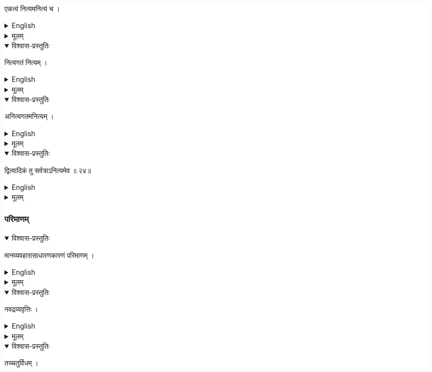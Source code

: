 एकत्वं नित्यमनित्यं च ।
</details>

<details><summary>English</summary></details>

<details><summary>मूलम्</summary></details>


<details open><summary>विश्वास-प्रस्तुतिः</summary>

नित्यगतं नित्यम् ।
</details>

<details><summary>English</summary></details>

<details><summary>मूलम्</summary></details>


<details open><summary>विश्वास-प्रस्तुतिः</summary>

अनित्यगतमनित्यम् ।
</details>

<details><summary>English</summary></details>

<details><summary>मूलम्</summary></details>


<details open><summary>विश्वास-प्रस्तुतिः</summary>

द्वित्वादिकं तु सर्वत्राऽनित्यमेव ॥ २४॥
</details>

<details><summary>English</summary></details>

<details><summary>मूलम्</summary></details>

### परिमाणम्

<details open><summary>विश्वास-प्रस्तुतिः</summary>

मानव्यवहारासाधारणकारणं परिमाणम् ।
</details>

<details><summary>English</summary></details>

<details><summary>मूलम्</summary></details>


<details open><summary>विश्वास-प्रस्तुतिः</summary>

नवद्रव्यवृत्तिः ।
</details>

<details><summary>English</summary></details>

<details><summary>मूलम्</summary></details>


<details open><summary>विश्वास-प्रस्तुतिः</summary>

तच्चतुर्विधम् ।
</details>
